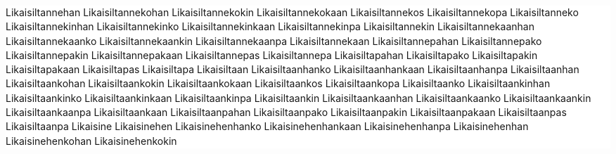 Likaisiltannehan
Likaisiltannekohan
Likaisiltannekokin
Likaisiltannekokaan
Likaisiltannekos
Likaisiltannekopa
Likaisiltanneko
Likaisiltannekinhan
Likaisiltannekinko
Likaisiltannekinkaan
Likaisiltannekinpa
Likaisiltannekin
Likaisiltannekaanhan
Likaisiltannekaanko
Likaisiltannekaankin
Likaisiltannekaanpa
Likaisiltannekaan
Likaisiltannepahan
Likaisiltannepako
Likaisiltannepakin
Likaisiltannepakaan
Likaisiltannepas
Likaisiltannepa
Likaisiltapahan
Likaisiltapako
Likaisiltapakin
Likaisiltapakaan
Likaisiltapas
Likaisiltapa
Likaisiltaan
Likaisiltaanhanko
Likaisiltaanhankaan
Likaisiltaanhanpa
Likaisiltaanhan
Likaisiltaankohan
Likaisiltaankokin
Likaisiltaankokaan
Likaisiltaankos
Likaisiltaankopa
Likaisiltaanko
Likaisiltaankinhan
Likaisiltaankinko
Likaisiltaankinkaan
Likaisiltaankinpa
Likaisiltaankin
Likaisiltaankaanhan
Likaisiltaankaanko
Likaisiltaankaankin
Likaisiltaankaanpa
Likaisiltaankaan
Likaisiltaanpahan
Likaisiltaanpako
Likaisiltaanpakin
Likaisiltaanpakaan
Likaisiltaanpas
Likaisiltaanpa
Likaisine
Likaisinehen
Likaisinehenhanko
Likaisinehenhankaan
Likaisinehenhanpa
Likaisinehenhan
Likaisinehenkohan
Likaisinehenkokin